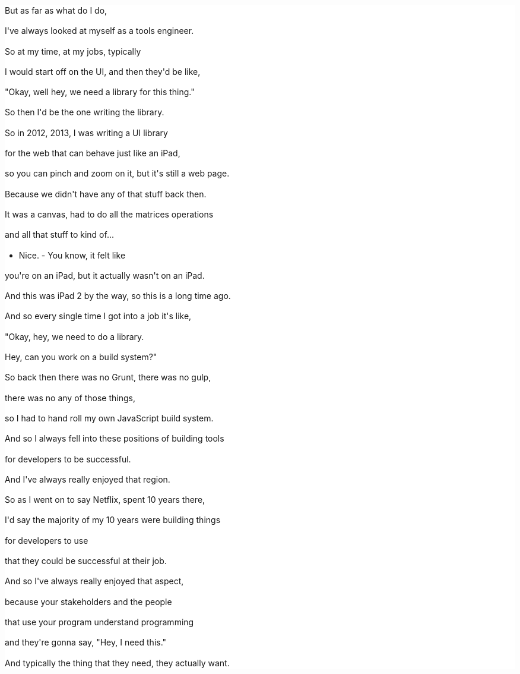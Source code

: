 But as far as what do I do,

I've always looked at myself as a tools engineer.

So at my time, at my jobs, typically

I would start off on the UI, and then they'd be like,

"Okay, well hey, we need a library for this thing."

So then I'd be the one writing the library.

So in 2012, 2013, I was writing a UI library

for the web that can behave just like an iPad,

so you can pinch and zoom on it, but it's still a web page.

Because we didn't have any of that stuff back then.

It was a canvas, had to do all the matrices operations

and all that stuff to kind of...

- Nice. - You know, it felt like

you're on an iPad, but it actually wasn't on an iPad.

And this was iPad 2 by the way, so this is a long time ago.

And so every single time I got into a job it's like,

"Okay, hey, we need to do a library.

Hey, can you work on a build system?"

So back then there was no Grunt, there was no gulp,

there was no any of those things,

so I had to hand roll my own JavaScript build system.

And so I always fell into these positions of building tools

for developers to be successful.

And I've always really enjoyed that region.

So as I went on to say Netflix, spent 10 years there,

I'd say the majority of my 10 years were building things

for developers to use

that they could be successful at their job.

And so I've always really enjoyed that aspect,

because your stakeholders and the people

that use your program understand programming

and they're gonna say, "Hey, I need this."

And typically the thing that they need, they actually want.
